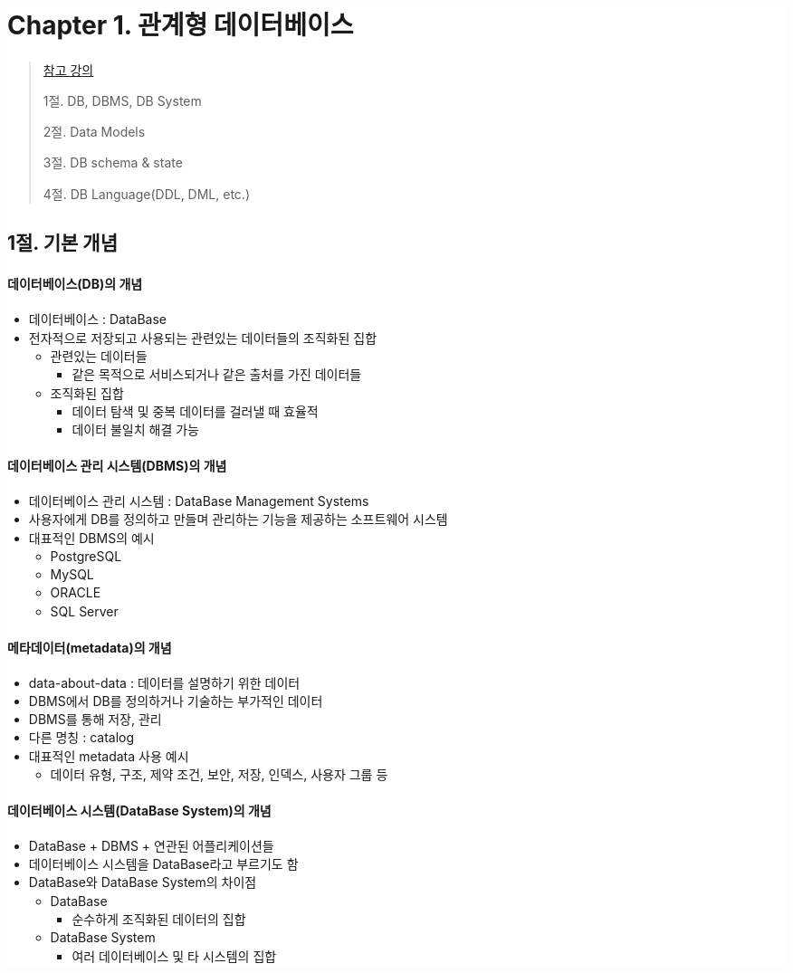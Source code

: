 # Chapter 1. 관계형 데이터베이스

> [참고 강의](https://www.youtube.com/watch?v=gjcbqZjlXjM&list=PLcXyemr8ZeoREWGhhZi5FZs6cvymjIBVe&index=2)
>
> 1절. DB, DBMS, DB System
>
> 2절. Data Models
>
> 3절. DB schema & state
>
> 4절. DB Language(DDL, DML, etc.)

## 1절. 기본 개념
#### 데이터베이스(DB)의 개념
* 데이터베이스 : DataBase
* 전자적으로 저장되고 사용되는 관련있는 데이터들의 조직화된 집합
  * 관련있는 데이터들
    * 같은 목적으로 서비스되거나 같은 출처를 가진 데이터들
  * 조직화된 집합
    * 데이터 탐색 및 중복 데이터를 걸러낼 때 효율적
    * 데이터 불일치 해결 가능

#### 데이터베이스 관리 시스템(DBMS)의 개념
* 데이터베이스 관리 시스템 : DataBase Management Systems
* 사용자에게 DB를 정의하고 만들며 관리하는 기능을 제공하는 소프트웨어 시스템
* 대표적인 DBMS의 예시
  * PostgreSQL
  * MySQL
  * ORACLE
  * SQL Server

#### 메타데이터(metadata)의 개념
* data-about-data : 데이터를 설명하기 위한 데이터
* DBMS에서 DB를 정의하거나 기술하는 부가적인 데이터
* DBMS를 통해 저장, 관리
* 다른 명칭 : catalog
* 대표적인 metadata 사용 예시
  * 데이터 유형, 구조, 제약 조건, 보안, 저장, 인덱스, 사용자 그룹 등

#### 데이터베이스 시스템(DataBase System)의 개념
* DataBase + DBMS + 연관된 어플리케이션들
* 데이터베이스 시스템을 DataBase라고 부르기도 함
* DataBase와 DataBase System의 차이점
  * DataBase
    * 순수하게 조직화된 데이터의 집합
  * DataBase System
    * 여러 데이터베이스 및 타 시스템의 집합
